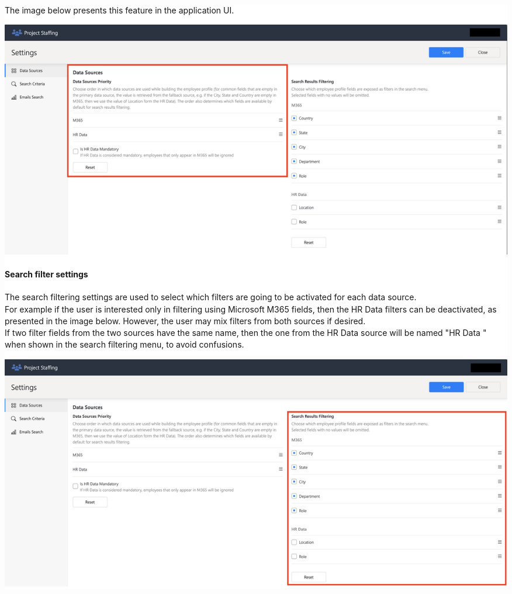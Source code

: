 The image below presents this feature in the application UI.

![Data source settings](./imgs/data_sources.png)

#### Search filter settings

The search filtering settings are used to select which filters are going to be activated for each data source.  
For example if the user is interested only in filtering using Microsoft M365 fields, then the HR Data filters can be
deactivated, as presented in the image below. However, the user may mix filters from both sources if desired.  
If two filter fields from the two sources have the same name, then the one from the HR Data source will be named
"HR Data <field name>" when shown in the search filtering menu, to avoid confusions.

![Search results filtering](./imgs/search_results_filtering.png)
